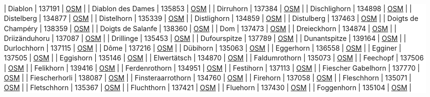 | Diablon                           | 137191 | [OSM](https://www.openstreetmap.org/?mlat=46.141302551485964&mlon=7.546953335627293&zoom=13)  |
| Diablon des Dames                 | 135853 | [OSM](https://www.openstreetmap.org/?mlat=46.137249236634&mlon=7.671975923578303&zoom=13)     |
| Dirruhorn                         | 137384 | [OSM](https://www.openstreetmap.org/?mlat=46.11966425441594&mlon=7.848159628709628&zoom=13)   |
| Dischlighorn                      | 134898 | [OSM](https://www.openstreetmap.org/?mlat=46.430893520081206&mlon=7.892138967298869&zoom=13)  |
| Distelberg                        | 134877 | [OSM](https://www.openstreetmap.org/?mlat=46.44104042689093&mlon=7.968720324632487&zoom=13)   |
| Distelhorn                        | 135339 | [OSM](https://www.openstreetmap.org/?mlat=46.18595316442103&mlon=7.870723524230891&zoom=13)   |
| Distlighorn                       | 134859 | [OSM](https://www.openstreetmap.org/?mlat=46.45556196870817&mlon=7.949047726064628&zoom=13)   |
| Distulberg                        | 137463 | [OSM](https://www.openstreetmap.org/?mlat=46.15190094256251&mlon=7.745532808212739&zoom=13)   |
| Doigts de Champéry                | 138359 | [OSM](https://www.openstreetmap.org/?mlat=46.16350052244817&mlon=6.925380529990084&zoom=13)   |
| Doigts de Salanfe                 | 138360 | [OSM](https://www.openstreetmap.org/?mlat=46.162421652305376&mlon=6.925880681488277&zoom=13)  |
| Dom                               | 137473 | [OSM](https://www.openstreetmap.org/?mlat=46.09402260183602&mlon=7.858835257665482&zoom=13)   |
| Dreieckhorn                       | 134874 | [OSM](https://www.openstreetmap.org/?mlat=46.477944175738884&mlon=8.020149071678631&zoom=13)  |
| Driizänduhoru                     | 137087 | [OSM](https://www.openstreetmap.org/?mlat=46.22204632039045&mlon=7.762426328853274&zoom=13)   |
| Drillinge                         | 135453 | [OSM](https://www.openstreetmap.org/?mlat=46.36477705363532&mlon=7.791070283618653&zoom=13)   |
| Dufourspitze                      | 137789 | [OSM](https://www.openstreetmap.org/?mlat=45.936923974743856&mlon=7.866762753069903&zoom=13)  |
| Dunantspitze                      | 139164 | [OSM](https://www.openstreetmap.org/?mlat=45.93687832725352&mlon=7.867778837121701&zoom=13)   |
| Durlochhorn                       | 137115 | [OSM](https://www.openstreetmap.org/?mlat=46.17712244684891&mlon=7.851845526552883&zoom=13)   |
| Dôme                              | 137216 | [OSM](https://www.openstreetmap.org/?mlat=46.07181766322844&mlon=7.666963824769569&zoom=13)   |
| Dübihorn                          | 135063 | [OSM](https://www.openstreetmap.org/?mlat=46.36753920234941&mlon=7.856766233456942&zoom=13)   |
| Eggerhorn                         | 136558 | [OSM](https://www.openstreetmap.org/?mlat=46.383341298347126&mlon=8.183573828261267&zoom=13)  |
| Egginer                           | 137505 | [OSM](https://www.openstreetmap.org/?mlat=46.07522634356192&mlon=7.929881051481614&zoom=13)   |
| Eggishorn                         | 135146 | [OSM](https://www.openstreetmap.org/?mlat=46.43137195714442&mlon=8.094231578462164&zoom=13)   |
| Elwertätsch                       | 134870 | [OSM](https://www.openstreetmap.org/?mlat=46.44698823290454&mlon=7.780699551114541&zoom=13)   |
| Faldumrothorn                     | 135073 | [OSM](https://www.openstreetmap.org/?mlat=46.36576111993813&mlon=7.707351086554989&zoom=13)   |
| Feechopf                          | 137506 | [OSM](https://www.openstreetmap.org/?mlat=46.04855995180097&mlon=7.883450864004666&zoom=13)   |
| Felikhorn                         | 139416 | [OSM](https://www.openstreetmap.org/?mlat=45.9165990233853&mlon=7.80398481795744&zoom=13)     |
| Ferdenrothorn                     | 134951 | [OSM](https://www.openstreetmap.org/?mlat=46.408454776937276&mlon=7.7072444487182725&zoom=13) |
| Festihorn                         | 137113 | [OSM](https://www.openstreetmap.org/?mlat=46.1770611547738&mlon=7.765919351502707&zoom=13)    |
| Fiescher Gabelhorn                | 137770 | [OSM](https://www.openstreetmap.org/?mlat=46.5023637215815&mlon=8.084215677975207&zoom=13)    |
| Fiescherhorli                     | 138087 | [OSM](https://www.openstreetmap.org/?mlat=46.42659160872041&mlon=8.092721937703036&zoom=13)   |
| Finsteraarrothorn                 | 134760 | [OSM](https://www.openstreetmap.org/?mlat=46.51774771845966&mlon=8.148561292411118&zoom=13)   |
| Firehorn                          | 137058 | [OSM](https://www.openstreetmap.org/?mlat=46.50628254761878&mlon=8.203650108560145&zoom=13)   |
| Fleschhorn                        | 135071 | [OSM](https://www.openstreetmap.org/?mlat=46.333031233618755&mlon=8.217205096920994&zoom=13)  |
| Fletschhorn                       | 135367 | [OSM](https://www.openstreetmap.org/?mlat=46.16714649468859&mlon=8.002478079819856&zoom=13)   |
| Fluchthorn                        | 137421 | [OSM](https://www.openstreetmap.org/?mlat=46.02159212363137&mlon=7.914438247561539&zoom=13)   |
| Fluehorn                          | 137430 | [OSM](https://www.openstreetmap.org/?mlat=46.02329256526146&mlon=7.828337268617812&zoom=13)   |
| Foggenhorn                        | 135104 | [OSM](https://www.openstreetmap.org/?mlat=46.3528822838451&mlon=7.949438360910822&zoom=13)    |